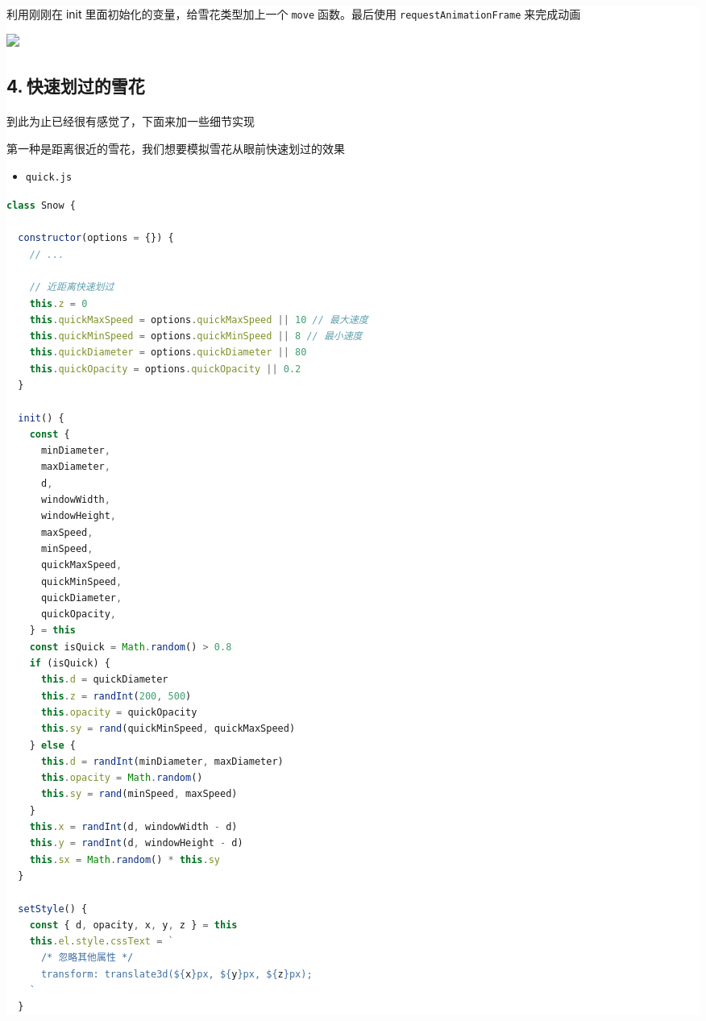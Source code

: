```js
```

利用刚刚在 init 里面初始化的变量，给雪花类型加上一个 `move` 函数。最后使用 `requestAnimationFrame` 来完成动画

![](https://picures.oss-cn-beijing.aliyuncs.com/img/js_snow_movement.gif)

## 4. 快速划过的雪花

到此为止已经很有感觉了，下面来加一些细节实现

第一种是距离很近的雪花，我们想要模拟雪花从眼前快速划过的效果

- `quick.js`

```js
class Snow {

  constructor(options = {}) {
    // ...

    // 近距离快速划过
    this.z = 0
    this.quickMaxSpeed = options.quickMaxSpeed || 10 // 最大速度
    this.quickMinSpeed = options.quickMinSpeed || 8 // 最小速度
    this.quickDiameter = options.quickDiameter || 80
    this.quickOpacity = options.quickOpacity || 0.2
  }

  init() {
    const {
      minDiameter,
      maxDiameter,
      d,
      windowWidth,
      windowHeight,
      maxSpeed,
      minSpeed,
      quickMaxSpeed,
      quickMinSpeed,
      quickDiameter,
      quickOpacity,
    } = this
    const isQuick = Math.random() > 0.8
    if (isQuick) {
      this.d = quickDiameter
      this.z = randInt(200, 500)
      this.opacity = quickOpacity
      this.sy = rand(quickMinSpeed, quickMaxSpeed)
    } else {
      this.d = randInt(minDiameter, maxDiameter)
      this.opacity = Math.random()
      this.sy = rand(minSpeed, maxSpeed)
    }
    this.x = randInt(d, windowWidth - d)
    this.y = randInt(d, windowHeight - d)
    this.sx = Math.random() * this.sy
  }

  setStyle() {
    const { d, opacity, x, y, z } = this
    this.el.style.cssText = `
      /* 忽略其他属性 */
      transform: translate3d(${x}px, ${y}px, ${z}px);
    `
  }
```